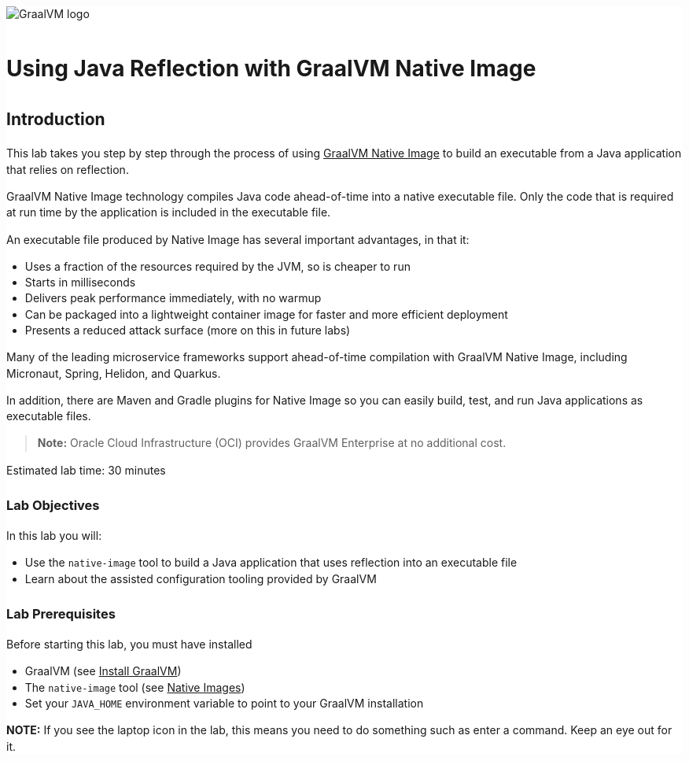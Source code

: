 <img src="https://www.graalvm.org/resources/img/home/logo_mobile_openmenu.svg"
alt="GraalVM logo"
width="200px">

# Using Java Reflection with GraalVM Native Image

## Introduction

This lab takes you step by step through the process of using [GraalVM Native Image](https://docs.oracle.com/en/graalvm/enterprise/21/docs/reference-manual/native-image/) to build an executable from a Java application that relies on reflection. 

GraalVM Native Image technology compiles Java code ahead-of-time into a native executable file. Only the code that is required at run time by the application is included in the executable file.

An executable file produced by Native Image has several important advantages, in that it:

- Uses a fraction of the resources required by the JVM, so is cheaper to run
- Starts in milliseconds
- Delivers peak performance immediately, with no warmup
- Can be packaged into a lightweight container image for faster and more efficient deployment
- Presents a reduced attack surface (more on this in future labs)

Many of the leading microservice frameworks support ahead-of-time compilation with GraalVM Native Image, including
Micronaut, Spring, Helidon, and Quarkus.

In addition, there are Maven and Gradle plugins for Native Image so you can easily build,
test, and run Java applications as executable files.

> **Note:** Oracle Cloud Infrastructure (OCI) provides GraalVM Enterprise at no additional cost.

Estimated lab time: 30 minutes

### Lab Objectives

In this lab you will:

- Use the `native-image` tool to build a Java application that uses reflection into an executable file 
- Learn about the assisted configuration tooling provided by GraalVM 

### Lab Prerequisites

Before starting this lab, you must have installed

* GraalVM (see [Install GraalVM](https://www.graalvm.org/22.0/docs/getting-started/#install-graalvm))
* The `native-image` tool (see [Native Images](https://www.graalvm.org/22.0/docs/getting-started/#native-images))
* Set your `JAVA_HOME` environment variable to point to your GraalVM installation

**NOTE:** If you see the laptop icon in the lab, this means you need to do something such as enter a command. Keep an eye out for it.
